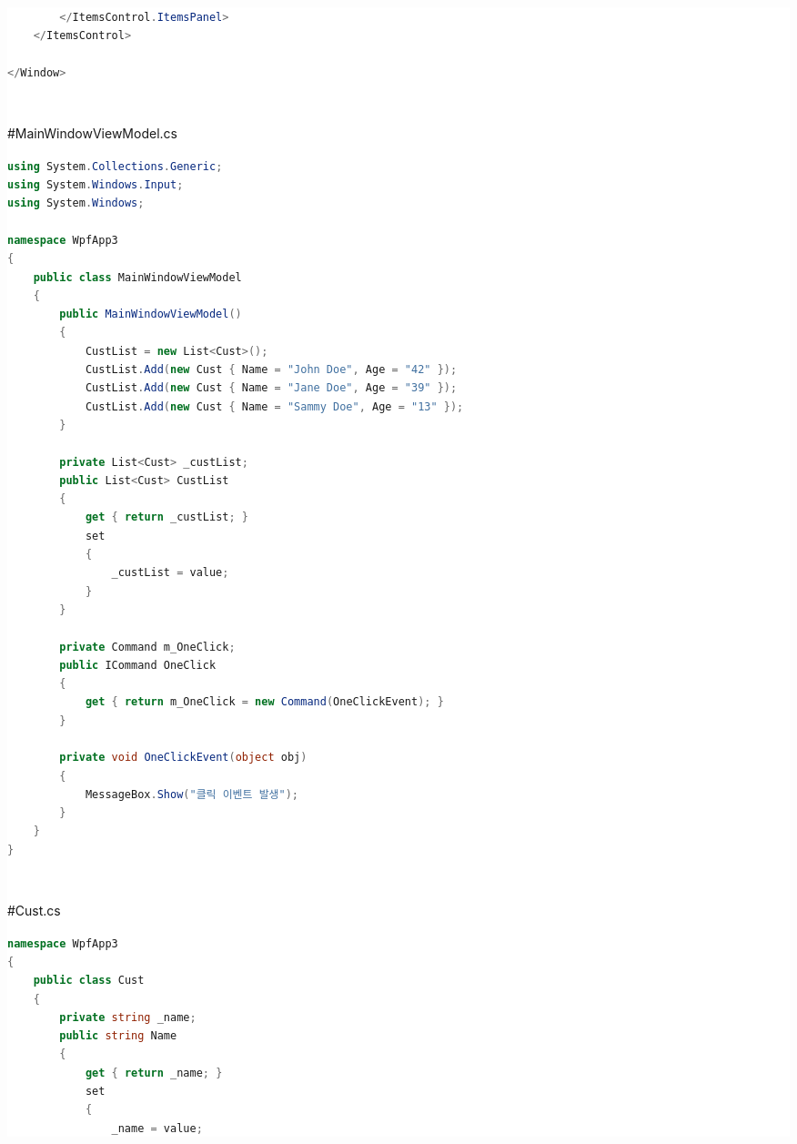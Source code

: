 ~~~c#
        </ItemsControl.ItemsPanel>
    </ItemsControl>

</Window>
~~~

<br/>

#MainWindowViewModel.cs
~~~c#
using System.Collections.Generic;
using System.Windows.Input;
using System.Windows;

namespace WpfApp3
{
    public class MainWindowViewModel
    {
        public MainWindowViewModel()
        {
            CustList = new List<Cust>();
            CustList.Add(new Cust { Name = "John Doe", Age = "42" });
            CustList.Add(new Cust { Name = "Jane Doe", Age = "39" });
            CustList.Add(new Cust { Name = "Sammy Doe", Age = "13" });
        }   

        private List<Cust> _custList;
        public List<Cust> CustList
        {
            get { return _custList; }
            set
            {
                _custList = value;
            }
        }

        private Command m_OneClick;
        public ICommand OneClick
        {
            get { return m_OneClick = new Command(OneClickEvent); }
        }

        private void OneClickEvent(object obj)
        {
            MessageBox.Show("클릭 이벤트 발생");
        }
    }
}
~~~

<br/>

#Cust.cs
~~~c#
namespace WpfApp3
{
    public class Cust
    {
        private string _name;
        public string Name
        {
            get { return _name; }
            set
            {
                _name = value;
~~~